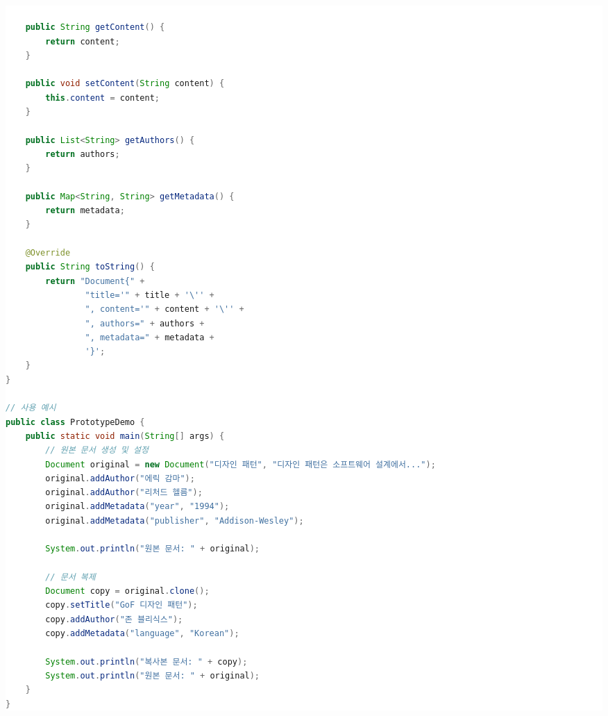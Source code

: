 ```java
    
    public String getContent() {
        return content;
    }
    
    public void setContent(String content) {
        this.content = content;
    }
    
    public List<String> getAuthors() {
        return authors;
    }
    
    public Map<String, String> getMetadata() {
        return metadata;
    }
    
    @Override
    public String toString() {
        return "Document{" +
                "title='" + title + '\'' +
                ", content='" + content + '\'' +
                ", authors=" + authors +
                ", metadata=" + metadata +
                '}';
    }
}

// 사용 예시
public class PrototypeDemo {
    public static void main(String[] args) {
        // 원본 문서 생성 및 설정
        Document original = new Document("디자인 패턴", "디자인 패턴은 소프트웨어 설계에서...");
        original.addAuthor("에릭 감마");
        original.addAuthor("리처드 헬름");
        original.addMetadata("year", "1994");
        original.addMetadata("publisher", "Addison-Wesley");
        
        System.out.println("원본 문서: " + original);
        
        // 문서 복제
        Document copy = original.clone();
        copy.setTitle("GoF 디자인 패턴");
        copy.addAuthor("존 블리식스");
        copy.addMetadata("language", "Korean");
        
        System.out.println("복사본 문서: " + copy);
        System.out.println("원본 문서: " + original);
    }
}
```
